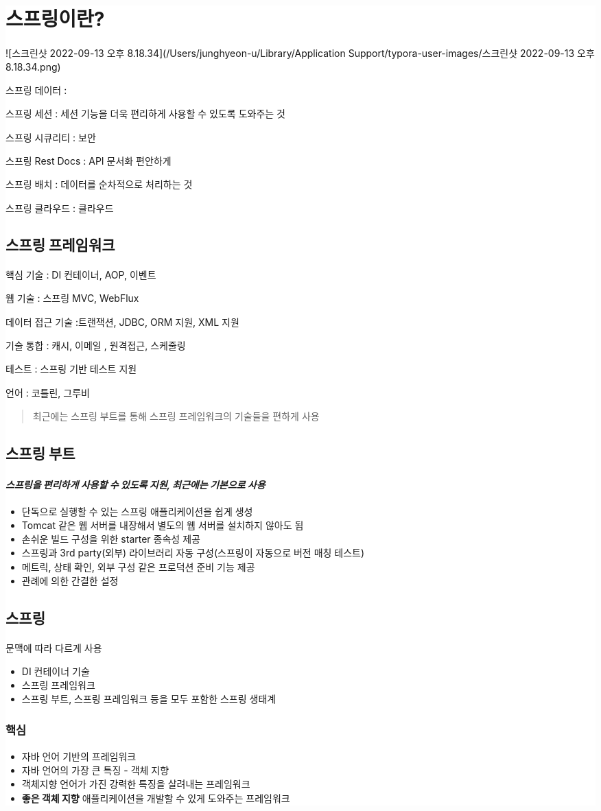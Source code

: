 # 스프링이란?

![스크린샷 2022-09-13 오후 8.18.34](/Users/junghyeon-u/Library/Application Support/typora-user-images/스크린샷 2022-09-13 오후 8.18.34.png)

스프링 데이터 : 

스프링 세션 : 세션 기능을 더욱 편리하게 사용할 수 있도록 도와주는 것

스프링 시큐리티 : 보안

스프링 Rest Docs : API 문서화 편안하게

스프링 배치 : 데이터를 순차적으로 처리하는 것

스프링 클라우드 : 클라우드

## 스프링 프레임워크

핵심 기술 : DI 컨테이너, AOP, 이벤트

웹 기술 : 스프링 MVC, WebFlux

데이터 접근 기술 :트랜잭션, JDBC, ORM 지원, XML 지원

기술 통합 : 캐시, 이메일 , 원격접근, 스케줄링

테스트 : 스프링 기반 테스트 지원

언어 : 코틀린, 그루비

> 최근에는 스프링 부트를 통해 스프링 프레임워크의 기술들을 편하게 사용

## 스프링 부트

#### *스프링을 편리하게 사용할 수 있도록 지원, 최근에는 기본으로 사용*

- 단독으로 실행할 수 있는 스프링 애플리케이션을 쉽게 생성
- Tomcat 같은 웹 서버를 내장해서 별도의 웹 서버를 설치하지 않아도 됨
- 손쉬운 빌드 구성을 위한 starter 종속성 제공
- 스프링과 3rd party(외부) 라이브러리 자동 구성(스프링이 자동으로 버전 매칭 테스트)
- 메트릭, 상태 확인, 외부 구성 같은 프로덕션 준비 기능 제공
- 관례에 의한 간결한 설정

## 스프링

문맥에 따라 다르게 사용

- DI 컨테이너 기술
- 스프링 프레임워크
- 스프링 부트, 스프링 프레임워크 등을 모두 포함한 스프링 생태계

### 핵심

- 자바 언어 기반의 프레임워크
- 자바 언어의 가장 큰 특징 - 객체 지향
- 객체지향 언어가 가진 강력한 특징을 살려내는 프레임워크
- **좋은 객체 지향** 애플리케이션을 개발할 수 있게 도와주는 프레임워크
